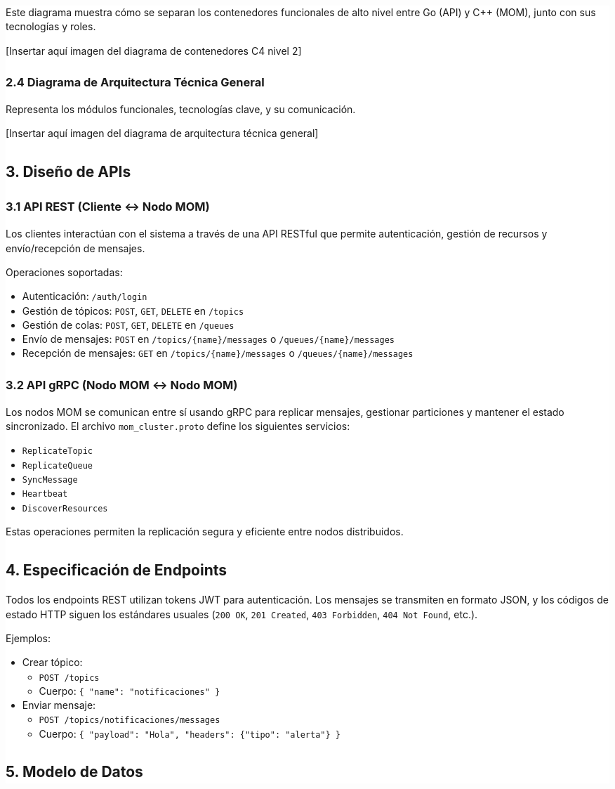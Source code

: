 Este diagrama muestra cómo se separan los contenedores funcionales de alto nivel entre Go (API) y C++ (MOM), junto con sus tecnologías y roles.

[Insertar aquí imagen del diagrama de contenedores C4 nivel 2]

### 2.4 Diagrama de Arquitectura Técnica General

Representa los módulos funcionales, tecnologías clave, y su comunicación.

[Insertar aquí imagen del diagrama de arquitectura técnica general]

## 3. Diseño de APIs

### 3.1 API REST (Cliente ↔ Nodo MOM)

Los clientes interactúan con el sistema a través de una API RESTful que permite autenticación, gestión de recursos y envío/recepción de mensajes.

Operaciones soportadas:

- Autenticación: `/auth/login`
- Gestión de tópicos: `POST`, `GET`, `DELETE` en `/topics`
- Gestión de colas: `POST`, `GET`, `DELETE` en `/queues`
- Envío de mensajes: `POST` en `/topics/{name}/messages` o `/queues/{name}/messages`
- Recepción de mensajes: `GET` en `/topics/{name}/messages` o `/queues/{name}/messages`

### 3.2 API gRPC (Nodo MOM ↔ Nodo MOM)

Los nodos MOM se comunican entre sí usando gRPC para replicar mensajes, gestionar particiones y mantener el estado sincronizado. El archivo `mom_cluster.proto` define los siguientes servicios:

- `ReplicateTopic`
- `ReplicateQueue`
- `SyncMessage`
- `Heartbeat`
- `DiscoverResources`

Estas operaciones permiten la replicación segura y eficiente entre nodos distribuidos.

## 4. Especificación de Endpoints

Todos los endpoints REST utilizan tokens JWT para autenticación. Los mensajes se transmiten en formato JSON, y los códigos de estado HTTP siguen los estándares usuales (`200 OK`, `201 Created`, `403 Forbidden`, `404 Not Found`, etc.).

Ejemplos:

- Crear tópico:
  - `POST /topics`
  - Cuerpo: `{ "name": "notificaciones" }`
- Enviar mensaje:
  - `POST /topics/notificaciones/messages`
  - Cuerpo: `{ "payload": "Hola", "headers": {"tipo": "alerta"} }`

## 5. Modelo de Datos
